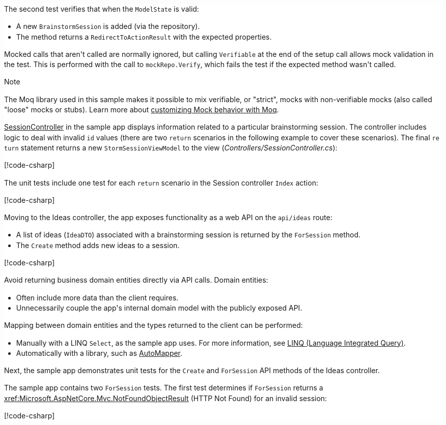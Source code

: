 The second test verifies that when the `ModelState` is valid:

* A new `BrainstormSession` is added (via the repository).
* The method returns a `RedirectToActionResult` with the expected properties.

Mocked calls that aren't called are normally ignored, but calling `Verifiable` at the end of the setup call allows mock validation in the test. This is performed with the call to `mockRepo.Verify`, which fails the test if the expected method wasn't called.

> [!NOTE]
> The Moq library used in this sample makes it possible to mix verifiable, or "strict", mocks with non-verifiable mocks (also called "loose" mocks or stubs). Learn more about [customizing Mock behavior with Moq](https://github.com/Moq/moq4/wiki/Quickstart#customizing-mock-behavior).

[SessionController](https://github.com/dotnet/AspNetCore.Docs/blob/main/aspnetcore/mvc/controllers/testing/samples/2.x/TestingControllersSample/src/TestingControllersSample/Controllers/SessionController.cs) in the sample app displays information related to a particular brainstorming session. The controller includes logic to deal with invalid `id` values (there are two `return` scenarios in the following example to cover these scenarios). The final `return` statement returns a new `StormSessionViewModel` to the view (*Controllers/SessionController.cs*):

[!code-csharp[](testing/samples/2.x/TestingControllersSample/src/TestingControllersSample/Controllers/SessionController.cs?name=snippet_SessionController&highlight=12-16,18-22,31)]

The unit tests include one test for each `return` scenario in the Session controller `Index` action:

[!code-csharp[](testing/samples/2.x/TestingControllersSample/tests/TestingControllersSample.Tests/UnitTests/SessionControllerTests.cs?name=snippet_SessionControllerTests&highlight=2,11-14,18,31-32,36,50-55)]

Moving to the Ideas controller, the app exposes functionality as a web API on the `api/ideas` route:

* A list of ideas (`IdeaDTO`) associated with a brainstorming session is returned by the `ForSession` method.
* The `Create` method adds new ideas to a session.

[!code-csharp[](testing/samples/2.x/TestingControllersSample/src/TestingControllersSample/Api/IdeasController.cs?name=snippet_ForSessionAndCreate&highlight=1-2,21-22)]

Avoid returning business domain entities directly via API calls. Domain entities:

* Often include more data than the client requires.
* Unnecessarily couple the app's internal domain model with the publicly exposed API.

Mapping between domain entities and the types returned to the client can be performed:

* Manually with a LINQ `Select`, as the sample app uses. For more information, see [LINQ (Language Integrated Query)](/dotnet/standard/using-linq).
* Automatically with a library, such as [AutoMapper](https://github.com/AutoMapper/AutoMapper).

Next, the sample app demonstrates unit tests for the `Create` and `ForSession` API methods of the Ideas controller.

The sample app contains two `ForSession` tests. The first test determines if `ForSession` returns a <xref:Microsoft.AspNetCore.Mvc.NotFoundObjectResult> (HTTP Not Found) for an invalid session:

[!code-csharp[](testing/samples/2.x/TestingControllersSample/tests/TestingControllersSample.Tests/UnitTests/ApiIdeasControllerTests.cs?name=snippet_ApiIdeasControllerTests4&highlight=5,7-8,15-16)]
